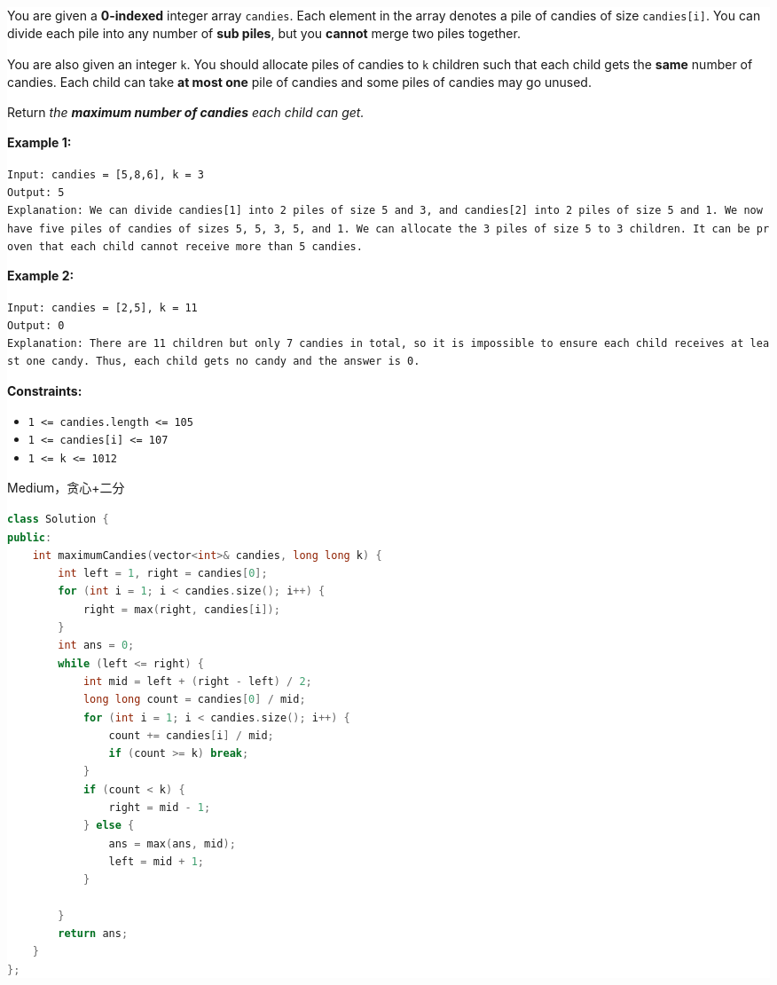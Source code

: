 You are given a **0-indexed** integer array `candies`. Each element in the array denotes a pile of candies of size `candies[i]`. You can divide each pile into any number of **sub piles**, but you **cannot** merge two piles together.

You are also given an integer `k`. You should allocate piles of candies to `k` children such that each child gets the **same** number of candies. Each child can take **at most one** pile of candies and some piles of candies may go unused.

Return *the **maximum number of candies** each child can get.*

 

**Example 1:**

```
Input: candies = [5,8,6], k = 3
Output: 5
Explanation: We can divide candies[1] into 2 piles of size 5 and 3, and candies[2] into 2 piles of size 5 and 1. We now have five piles of candies of sizes 5, 5, 3, 5, and 1. We can allocate the 3 piles of size 5 to 3 children. It can be proven that each child cannot receive more than 5 candies.
```

**Example 2:**

```
Input: candies = [2,5], k = 11
Output: 0
Explanation: There are 11 children but only 7 candies in total, so it is impossible to ensure each child receives at least one candy. Thus, each child gets no candy and the answer is 0.
```

 

**Constraints:**

- `1 <= candies.length <= 105`
- `1 <= candies[i] <= 107`
- `1 <= k <= 1012`

Medium，贪心+二分

```c++
class Solution {
public:
    int maximumCandies(vector<int>& candies, long long k) {
        int left = 1, right = candies[0];
        for (int i = 1; i < candies.size(); i++) {
            right = max(right, candies[i]);
        }
        int ans = 0;
        while (left <= right) {
            int mid = left + (right - left) / 2;
            long long count = candies[0] / mid;
            for (int i = 1; i < candies.size(); i++) {
                count += candies[i] / mid;
                if (count >= k) break;
            }
            if (count < k) {
                right = mid - 1;
            } else {
                ans = max(ans, mid);
                left = mid + 1;
            }
            
        }
        return ans;
    }
};
```
